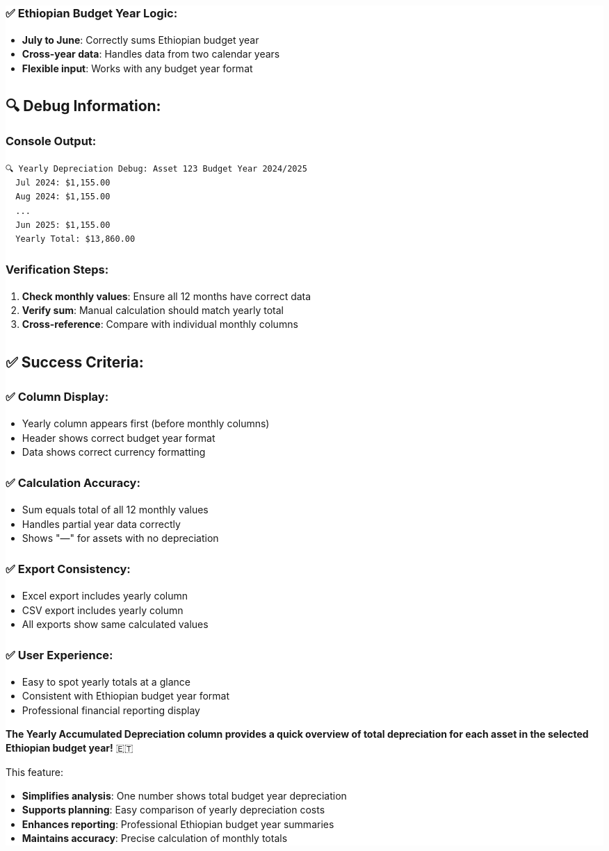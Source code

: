 ### **✅ Ethiopian Budget Year Logic:**
- **July to June**: Correctly sums Ethiopian budget year
- **Cross-year data**: Handles data from two calendar years
- **Flexible input**: Works with any budget year format

## 🔍 **Debug Information:**

### **Console Output:**
```
🔍 Yearly Depreciation Debug: Asset 123 Budget Year 2024/2025
  Jul 2024: $1,155.00
  Aug 2024: $1,155.00
  ...
  Jun 2025: $1,155.00
  Yearly Total: $13,860.00
```

### **Verification Steps:**
1. **Check monthly values**: Ensure all 12 months have correct data
2. **Verify sum**: Manual calculation should match yearly total
3. **Cross-reference**: Compare with individual monthly columns

## ✅ **Success Criteria:**

### **✅ Column Display:**
- Yearly column appears first (before monthly columns)
- Header shows correct budget year format
- Data shows correct currency formatting

### **✅ Calculation Accuracy:**
- Sum equals total of all 12 monthly values
- Handles partial year data correctly
- Shows "—" for assets with no depreciation

### **✅ Export Consistency:**
- Excel export includes yearly column
- CSV export includes yearly column
- All exports show same calculated values

### **✅ User Experience:**
- Easy to spot yearly totals at a glance
- Consistent with Ethiopian budget year format
- Professional financial reporting display

**The Yearly Accumulated Depreciation column provides a quick overview of total depreciation for each asset in the selected Ethiopian budget year!** 🇪🇹

This feature:
- **Simplifies analysis**: One number shows total budget year depreciation
- **Supports planning**: Easy comparison of yearly depreciation costs
- **Enhances reporting**: Professional Ethiopian budget year summaries
- **Maintains accuracy**: Precise calculation of monthly totals
